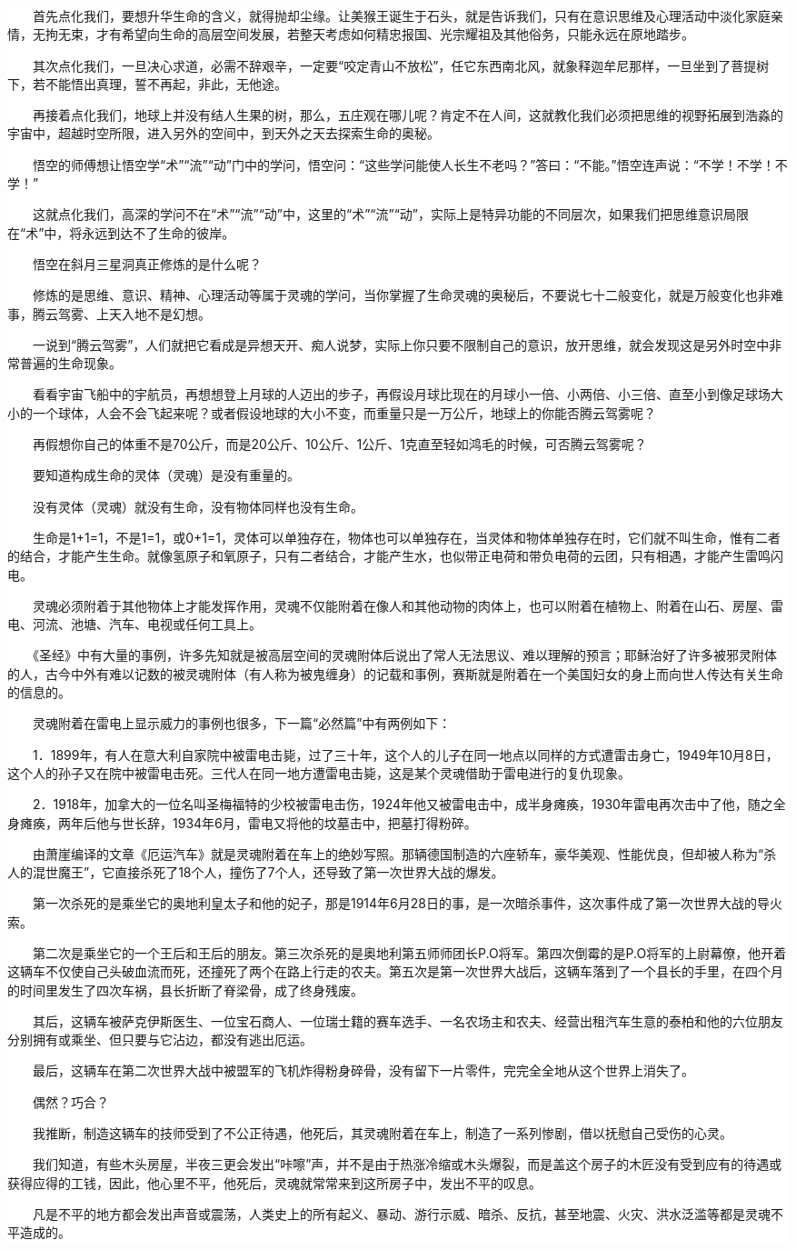 　　首先点化我们，要想升华生命的含义，就得抛却尘缘。让美猴王诞生于石头，就是告诉我们，只有在意识思维及心理活动中淡化家庭亲情，无拘无束，才有希望向生命的高层空间发展，若整天考虑如何精忠报国、光宗耀祖及其他俗务，只能永远在原地踏步。

　　其次点化我们，一旦决心求道，必需不辞艰辛，一定要“咬定青山不放松”，任它东西南北风，就象释迦牟尼那样，一旦坐到了菩提树下，若不能悟出真理，誓不再起，非此，无他途。

　　再接着点化我们，地球上并没有结人生果的树，那么，五庄观在哪儿呢？肯定不在人间，这就教化我们必须把思维的视野拓展到浩淼的宇宙中，超越时空所限，进入另外的空间中，到天外之天去探索生命的奥秘。

　　悟空的师傅想让悟空学“术”“流”“动”门中的学问，悟空问：“这些学问能使人长生不老吗？”答曰：“不能。”悟空连声说：“不学！不学！不学！”

　　这就点化我们，高深的学问不在“术”“流”“动”中，这里的“术”“流”“动”，实际上是特异功能的不同层次，如果我们把思维意识局限在“术”中，将永远到达不了生命的彼岸。

　　悟空在斜月三星洞真正修炼的是什么呢？

　　修炼的是思维、意识、精神、心理活动等属于灵魂的学问，当你掌握了生命灵魂的奥秘后，不要说七十二般变化，就是万般变化也非难事，腾云驾雾、上天入地不是幻想。

　　一说到“腾云驾雾”，人们就把它看成是异想天开、痴人说梦，实际上你只要不限制自己的意识，放开思维，就会发现这是另外时空中非常普遍的生命现象。

　　看看宇宙飞船中的宇航员，再想想登上月球的人迈出的步子，再假设月球比现在的月球小一倍、小两倍、小三倍、直至小到像足球场大小的一个球体，人会不会飞起来呢？或者假设地球的大小不变，而重量只是一万公斤，地球上的你能否腾云驾雾呢？

　　再假想你自己的体重不是70公斤，而是20公斤、10公斤、1公斤、1克直至轻如鸿毛的时候，可否腾云驾雾呢？

　　要知道构成生命的灵体（灵魂）是没有重量的。

　　没有灵体（灵魂）就没有生命，没有物体同样也没有生命。

　　生命是1+1=1，不是1=1，或0+1=1，灵体可以单独存在，物体也可以单独存在，当灵体和物体单独存在时，它们就不叫生命，惟有二者的结合，才能产生生命。就像氢原子和氧原子，只有二者结合，才能产生水，也似带正电荷和带负电荷的云团，只有相遇，才能产生雷鸣闪电。

　　灵魂必须附着于其他物体上才能发挥作用，灵魂不仅能附着在像人和其他动物的肉体上，也可以附着在植物上、附着在山石、房屋、雷电、河流、池塘、汽车、电视或任何工具上。

　　《圣经》中有大量的事例，许多先知就是被高层空间的灵魂附体后说出了常人无法思议、难以理解的预言；耶稣治好了许多被邪灵附体的人，古今中外有难以记数的被灵魂附体（有人称为被鬼缠身）的记载和事例，赛斯就是附着在一个美国妇女的身上而向世人传达有关生命的信息的。

　　灵魂附着在雷电上显示威力的事例也很多，下一篇“必然篇”中有两例如下：

　　1．1899年，有人在意大利自家院中被雷电击毙，过了三十年，这个人的儿子在同一地点以同样的方式遭雷击身亡，1949年10月8日，这个人的孙子又在院中被雷电击死。三代人在同一地方遭雷电击毙，这是某个灵魂借助于雷电进行的复仇现象。

　　2．1918年，加拿大的一位名叫圣梅福特的少校被雷电击伤，1924年他又被雷电击中，成半身瘫痪，1930年雷电再次击中了他，随之全身瘫痪，两年后他与世长辞，1934年6月，雷电又将他的坟墓击中，把墓打得粉碎。

　　由萧崖编译的文章《厄运汽车》就是灵魂附着在车上的绝妙写照。那辆德国制造的六座轿车，豪华美观、性能优良，但却被人称为“杀人的混世魔王”，它直接杀死了18个人，撞伤了7个人，还导致了第一次世界大战的爆发。

　　第一次杀死的是乘坐它的奥地利皇太子和他的妃子，那是1914年6月28日的事，是一次暗杀事件，这次事件成了第一次世界大战的导火索。

　　第二次是乘坐它的一个王后和王后的朋友。第三次杀死的是奥地利第五师师团长P.O将军。第四次倒霉的是P.O将军的上尉幕僚，他开着这辆车不仅使自己头破血流而死，还撞死了两个在路上行走的农夫。第五次是第一次世界大战后，这辆车落到了一个县长的手里，在四个月的时间里发生了四次车祸，县长折断了脊梁骨，成了终身残废。

　　其后，这辆车被萨克伊斯医生、一位宝石商人、一位瑞士籍的赛车选手、一名农场主和农夫、经营出租汽车生意的泰柏和他的六位朋友分别拥有或乘坐、但只要与它沾边，都没有逃出厄运。

　　最后，这辆车在第二次世界大战中被盟军的飞机炸得粉身碎骨，没有留下一片零件，完完全全地从这个世界上消失了。

　　偶然？巧合？

　　我推断，制造这辆车的技师受到了不公正待遇，他死后，其灵魂附着在车上，制造了一系列惨剧，借以抚慰自己受伤的心灵。

　　我们知道，有些木头房屋，半夜三更会发出“咔嚓”声，并不是由于热涨冷缩或木头爆裂，而是盖这个房子的木匠没有受到应有的待遇或获得应得的工钱，因此，他心里不平，他死后，灵魂就常常来到这所房子中，发出不平的叹息。

　　凡是不平的地方都会发出声音或震荡，人类史上的所有起义、暴动、游行示威、暗杀、反抗，甚至地震、火灾、洪水泛滥等都是灵魂不平造成的。
